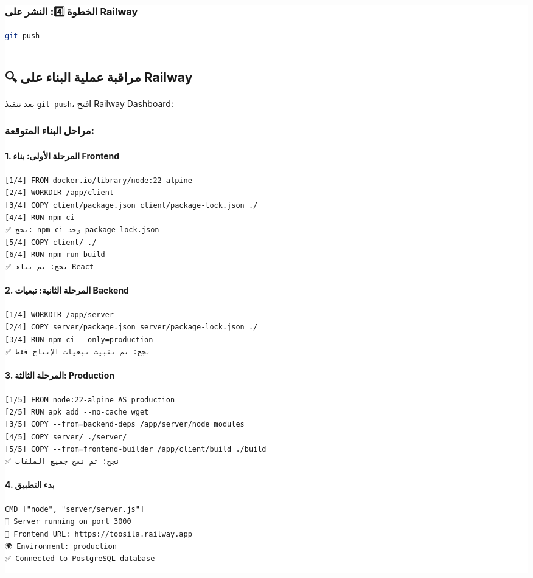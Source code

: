 
### الخطوة 4️⃣: النشر على Railway
```bash
git push
```

---

## 🔍 مراقبة عملية البناء على Railway

بعد تنفيذ `git push`، افتح Railway Dashboard:

### **مراحل البناء المتوقعة:**

#### 1. المرحلة الأولى: بناء Frontend
```
[1/4] FROM docker.io/library/node:22-alpine
[2/4] WORKDIR /app/client
[3/4] COPY client/package.json client/package-lock.json ./
[4/4] RUN npm ci
✅ نجح: npm ci وجد package-lock.json
[5/4] COPY client/ ./
[6/4] RUN npm run build
✅ نجح: تم بناء React
```

#### 2. المرحلة الثانية: تبعيات Backend
```
[1/4] WORKDIR /app/server
[2/4] COPY server/package.json server/package-lock.json ./
[3/4] RUN npm ci --only=production
✅ نجح: تم تثبيت تبعيات الإنتاج فقط
```

#### 3. المرحلة الثالثة: Production
```
[1/5] FROM node:22-alpine AS production
[2/5] RUN apk add --no-cache wget
[3/5] COPY --from=backend-deps /app/server/node_modules
[4/5] COPY server/ ./server/
[5/5] COPY --from=frontend-builder /app/client/build ./build
✅ نجح: تم نسخ جميع الملفات
```

#### 4. بدء التطبيق
```
CMD ["node", "server/server.js"]
🚀 Server running on port 3000
📱 Frontend URL: https://toosila.railway.app
🌍 Environment: production
✅ Connected to PostgreSQL database
```

---